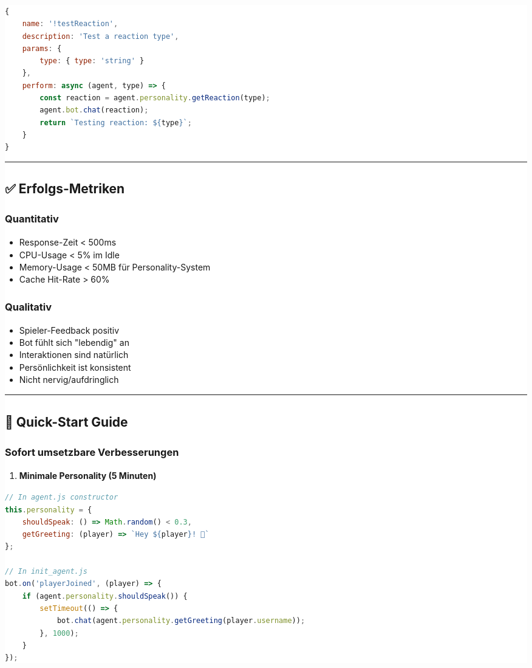 ```javascript
{
    name: '!testReaction',
    description: 'Test a reaction type',
    params: {
        type: { type: 'string' }
    },
    perform: async (agent, type) => {
        const reaction = agent.personality.getReaction(type);
        agent.bot.chat(reaction);
        return `Testing reaction: ${type}`;
    }
}
```

---

## ✅ Erfolgs-Metriken

### Quantitativ
- Response-Zeit < 500ms
- CPU-Usage < 5% im Idle
- Memory-Usage < 50MB für Personality-System
- Cache Hit-Rate > 60%

### Qualitativ
- Spieler-Feedback positiv
- Bot fühlt sich "lebendig" an
- Interaktionen sind natürlich
- Persönlichkeit ist konsistent
- Nicht nervig/aufdringlich

---

## 🚀 Quick-Start Guide

### Sofort umsetzbare Verbesserungen

1. **Minimale Personality (5 Minuten)**
```javascript
// In agent.js constructor
this.personality = {
    shouldSpeak: () => Math.random() < 0.3,
    getGreeting: (player) => `Hey ${player}! 👋`
};

// In init_agent.js
bot.on('playerJoined', (player) => {
    if (agent.personality.shouldSpeak()) {
        setTimeout(() => {
            bot.chat(agent.personality.getGreeting(player.username));
        }, 1000);
    }
});
```
